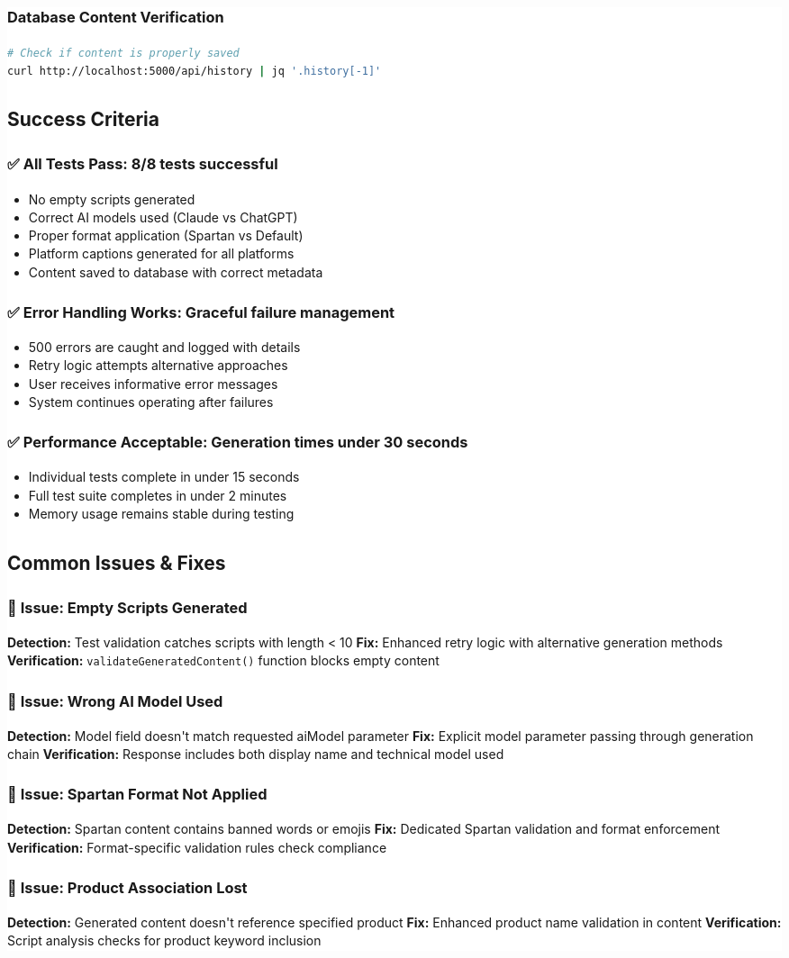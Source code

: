 ### Database Content Verification
```bash
# Check if content is properly saved
curl http://localhost:5000/api/history | jq '.history[-1]'
```

## Success Criteria

### ✅ **All Tests Pass**: 8/8 tests successful
- No empty scripts generated
- Correct AI models used (Claude vs ChatGPT)
- Proper format application (Spartan vs Default)
- Platform captions generated for all platforms
- Content saved to database with correct metadata

### ✅ **Error Handling Works**: Graceful failure management
- 500 errors are caught and logged with details
- Retry logic attempts alternative approaches
- User receives informative error messages
- System continues operating after failures

### ✅ **Performance Acceptable**: Generation times under 30 seconds
- Individual tests complete in under 15 seconds
- Full test suite completes in under 2 minutes
- Memory usage remains stable during testing

## Common Issues & Fixes

### 🐛 **Issue: Empty Scripts Generated**
**Detection:** Test validation catches scripts with length < 10
**Fix:** Enhanced retry logic with alternative generation methods
**Verification:** `validateGeneratedContent()` function blocks empty content

### 🐛 **Issue: Wrong AI Model Used**
**Detection:** Model field doesn't match requested aiModel parameter
**Fix:** Explicit model parameter passing through generation chain
**Verification:** Response includes both display name and technical model used

### 🐛 **Issue: Spartan Format Not Applied**
**Detection:** Spartan content contains banned words or emojis
**Fix:** Dedicated Spartan validation and format enforcement
**Verification:** Format-specific validation rules check compliance

### 🐛 **Issue: Product Association Lost**
**Detection:** Generated content doesn't reference specified product
**Fix:** Enhanced product name validation in content
**Verification:** Script analysis checks for product keyword inclusion
